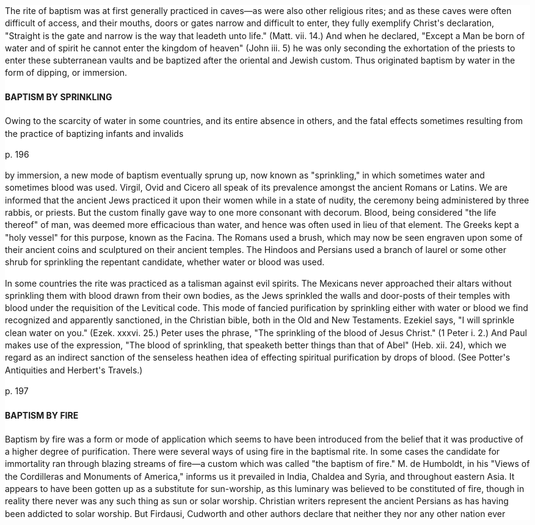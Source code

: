 The rite of baptism was at first generally practiced in caves—as were
also other religious rites; and as these caves were often difficult of
access, and their mouths, doors or gates narrow and difficult to enter,
they fully exemplify Christ's declaration, "Straight is the gate and
narrow is the way that leadeth unto life." (Matt. vii. 14.) And when he
declared, "Except a Man be born of water and of spirit he cannot enter
the kingdom of heaven" (John iii. 5) he was only seconding the
exhortation of the priests to enter these subterranean vaults and be
baptized after the oriental and Jewish custom. Thus originated baptism
by water in the form of dipping, or immersion.

#### BAPTISM BY SPRINKLING

Owing to the scarcity of water in some countries, and its entire absence
in others, and the fatal effects sometimes resulting from the practice
of baptizing infants and invalids

<span id="page_196">p. 196</span>

by immersion, a new mode of baptism eventually sprung up, now known as
"sprinkling," in which sometimes water and sometimes blood was used.
Virgil, Ovid and Cicero all speak of its prevalence amongst the ancient
Romans or Latins. We are informed that the ancient Jews practiced it
upon their women while in a state of nudity, the ceremony being
administered by three rabbis, or priests. But the custom finally gave
way to one more consonant with decorum. Blood, being considered "the
life thereof" of man, was deemed more efficacious than water, and hence
was often used in lieu of that element. The Greeks kept a "holy vessel"
for this purpose, known as the Facina. The Romans used a brush, which
may now be seen engraven upon some of their ancient coins and sculptured
on their ancient temples. The Hindoos and Persians used a branch of
laurel or some other shrub for sprinkling the repentant candidate,
whether water or blood was used.

In some countries the rite was practiced as a talisman against evil
spirits. The Mexicans never approached their altars without sprinkling
them with blood drawn from their own bodies, as the Jews sprinkled the
walls and door-posts of their temples with blood under the requisition
of the Levitical code. This mode of fancied purification by sprinkling
either with water or blood we find recognized and apparently sanctioned,
in the Christian bible, both in the Old and New Testaments. Ezekiel
says, "I will sprinkle clean water on you." (Ezek. xxxvi. 25.) Peter
uses the phrase, "The sprinkling of the blood of Jesus Christ." (1 Peter
i. 2.) And Paul makes use of the expression, "The blood of sprinkling,
that speaketh better things than that of Abel" (Heb. xii. 24), which we
regard as an indirect sanction of the senseless heathen idea of
effecting spiritual purification by drops of blood. (See Potter's
Antiquities and Herbert's Travels.)

<span id="page_197">p. 197</span>

#### BAPTISM BY FIRE

Baptism by fire was a form or mode of application which seems to have
been introduced from the belief that it was productive of a higher
degree of purification. There were several ways of using fire in the
baptismal rite. In some cases the candidate for immortality ran through
blazing streams of fire—a custom which was called "the baptism of fire."
M. de Humboldt, in his "Views of the Cordilleras and Monuments of
America," informs us it prevailed in India, Chaldea and Syria, and
throughout eastern Asia. It appears to have been gotten up as a
substitute for sun-worship, as this luminary was believed to be
constituted of fire, though in reality there never was any such thing as
sun or solar worship. Christian writers represent the ancient Persians
as has having been addicted to solar worship. But Firdausi, Cudworth and
other authors declare that neither they nor any other nation ever